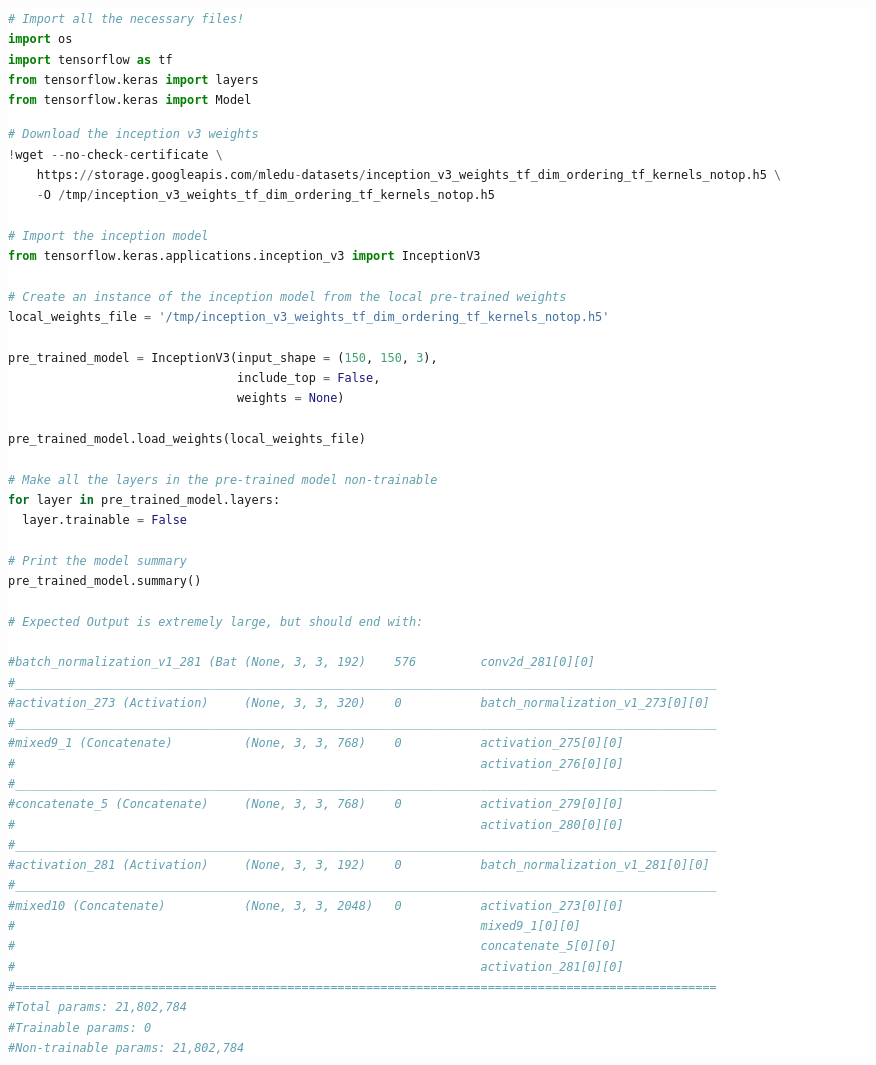 

```python
# Import all the necessary files!
import os
import tensorflow as tf
from tensorflow.keras import layers
from tensorflow.keras import Model
```


```python
# Download the inception v3 weights
!wget --no-check-certificate \
    https://storage.googleapis.com/mledu-datasets/inception_v3_weights_tf_dim_ordering_tf_kernels_notop.h5 \
    -O /tmp/inception_v3_weights_tf_dim_ordering_tf_kernels_notop.h5

# Import the inception model  
from tensorflow.keras.applications.inception_v3 import InceptionV3

# Create an instance of the inception model from the local pre-trained weights
local_weights_file = '/tmp/inception_v3_weights_tf_dim_ordering_tf_kernels_notop.h5'

pre_trained_model = InceptionV3(input_shape = (150, 150, 3), 
                                include_top = False, 
                                weights = None)

pre_trained_model.load_weights(local_weights_file)

# Make all the layers in the pre-trained model non-trainable
for layer in pre_trained_model.layers:
  layer.trainable = False
  
# Print the model summary
pre_trained_model.summary()

# Expected Output is extremely large, but should end with:

#batch_normalization_v1_281 (Bat (None, 3, 3, 192)    576         conv2d_281[0][0]                 
#__________________________________________________________________________________________________
#activation_273 (Activation)     (None, 3, 3, 320)    0           batch_normalization_v1_273[0][0] 
#__________________________________________________________________________________________________
#mixed9_1 (Concatenate)          (None, 3, 3, 768)    0           activation_275[0][0]             
#                                                                 activation_276[0][0]             
#__________________________________________________________________________________________________
#concatenate_5 (Concatenate)     (None, 3, 3, 768)    0           activation_279[0][0]             
#                                                                 activation_280[0][0]             
#__________________________________________________________________________________________________
#activation_281 (Activation)     (None, 3, 3, 192)    0           batch_normalization_v1_281[0][0] 
#__________________________________________________________________________________________________
#mixed10 (Concatenate)           (None, 3, 3, 2048)   0           activation_273[0][0]             
#                                                                 mixed9_1[0][0]                   
#                                                                 concatenate_5[0][0]              
#                                                                 activation_281[0][0]             
#==================================================================================================
#Total params: 21,802,784
#Trainable params: 0
#Non-trainable params: 21,802,784
```
